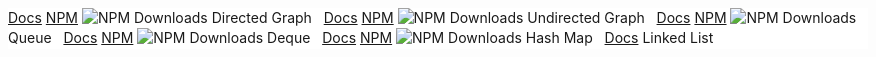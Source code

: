 <td><a href="https://@erboladaiorg/ad-exercitationem-ducimus-docs.vercel.app/classes/AbstractGraph.html"><span>Docs</span></a></td>
<td><a href="https://www.npmjs.com/package/graph-typed"><span>NPM</span></a></td>
<td><img alt="NPM Downloads" src="https://img.shields.io/npm/dm/graph-typed"></td>
</tr>
<tr>
<td>Directed Graph</td>
<td><img src="https://raw.githubusercontent.com/zrwusa/assets/master/images/@erboladaiorg/ad-exercitationem-ducimus/assets/tick.svg" alt=""></td>
<td><img src="https://raw.githubusercontent.com/zrwusa/assets/master/images/@erboladaiorg/ad-exercitationem-ducimus/assets/tick.svg" alt=""></td>
<td><a href="https://@erboladaiorg/ad-exercitationem-ducimus-docs.vercel.app/classes/DirectedGraph.html"><span>Docs</span></a></td>
<td><a href="https://www.npmjs.com/package/directed-graph-typed"><span>NPM</span></a></td>
<td><img alt="NPM Downloads" src="https://img.shields.io/npm/dm/directed-graph-typed"></td>
</tr>
<tr>
<td>Undirected Graph</td>
<td><img src="https://raw.githubusercontent.com/zrwusa/assets/master/images/@erboladaiorg/ad-exercitationem-ducimus/assets/tick.svg" alt=""></td>
<td><img src="https://raw.githubusercontent.com/zrwusa/assets/master/images/@erboladaiorg/ad-exercitationem-ducimus/assets/tick.svg" alt=""></td>
<td><a href="https://@erboladaiorg/ad-exercitationem-ducimus-docs.vercel.app/classes/UndirectedGraph.html"><span>Docs</span></a></td>
<td><a href="https://www.npmjs.com/package/undirected-graph-typed"><span>NPM</span></a></td>
<td><img alt="NPM Downloads" src="https://img.shields.io/npm/dm/undirected-graph-typed"></td>
</tr>
<tr>
<td>Queue</td>
<td><img src="https://raw.githubusercontent.com/zrwusa/assets/master/images/@erboladaiorg/ad-exercitationem-ducimus/assets/tick.svg" alt=""></td>
<td><img src="https://raw.githubusercontent.com/zrwusa/assets/master/images/@erboladaiorg/ad-exercitationem-ducimus/assets/tick.svg" alt=""></td>
<td><a href="https://@erboladaiorg/ad-exercitationem-ducimus-docs.vercel.app/classes/Queue.html"><span>Docs</span></a></td>
<td><a href="https://www.npmjs.com/package/queue-typed"><span>NPM</span></a></td>
<td><img alt="NPM Downloads" src="https://img.shields.io/npm/dm/queue-typed"></td>
</tr>
<tr>
<td>Deque</td>
<td><img src="https://raw.githubusercontent.com/zrwusa/assets/master/images/@erboladaiorg/ad-exercitationem-ducimus/assets/tick.svg" alt=""></td>
<td><img src="https://raw.githubusercontent.com/zrwusa/assets/master/images/@erboladaiorg/ad-exercitationem-ducimus/assets/tick.svg" alt=""></td>
<td><a href="https://@erboladaiorg/ad-exercitationem-ducimus-docs.vercel.app/classes/Deque.html"><span>Docs</span></a></td>
<td><a href="https://www.npmjs.com/package/deque-typed"><span>NPM</span></a></td>
<td><img alt="NPM Downloads" src="https://img.shields.io/npm/dm/deque-typed"></td>
</tr>
<tr>
<td>Hash Map</td>
<td><img src="https://raw.githubusercontent.com/zrwusa/assets/master/images/@erboladaiorg/ad-exercitationem-ducimus/assets/tick.svg" alt=""></td>
<td><img src="https://raw.githubusercontent.com/zrwusa/assets/master/images/@erboladaiorg/ad-exercitationem-ducimus/assets/tick.svg" alt=""></td>
<td><a href="https://@erboladaiorg/ad-exercitationem-ducimus-docs.vercel.app/classes/HashMap.html"><span>Docs</span></a></td>
<td><a href="https://www.npmjs.com/package/hashmap-typed"><span></span></a></td>
<td></td>
</tr>
<tr>
<td>Linked List</td>
<td><img src="https://raw.githubusercontent.com/zrwusa/assets/master/images/@erboladaiorg/ad-exercitationem-ducimus/assets/tick.svg" alt=""></td>